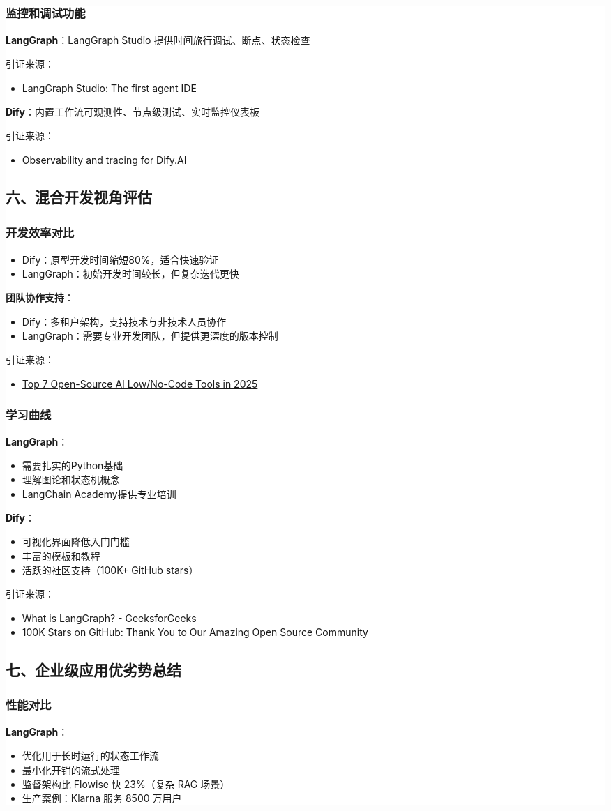 ### 监控和调试功能

**LangGraph**：LangGraph Studio 提供时间旅行调试、断点、状态检查

引证来源：
- [LangGraph Studio: The first agent IDE](https://blog.langchain.dev/langgraph-studio-the-first-agent-ide/)

**Dify**：内置工作流可观测性、节点级测试、实时监控仪表板

引证来源：
- [Observability and tracing for Dify.AI](https://langfuse.com/docs/integrations/dify)

## 六、混合开发视角评估

### 开发效率对比

- Dify：原型开发时间缩短80%，适合快速验证
- LangGraph：初始开发时间较长，但复杂迭代更快

**团队协作支持**：
- Dify：多租户架构，支持技术与非技术人员协作
- LangGraph：需要专业开发团队，但提供更深度的版本控制

引证来源：
- [Top 7 Open-Source AI Low/No-Code Tools in 2025](https://htdocs.dev/posts/top-7-open-source-ai-lowno-code-tools-in-2025-a-comprehensive-analysis-of-leading-platforms/)

### 学习曲线

**LangGraph**：
- 需要扎实的Python基础
- 理解图论和状态机概念
- LangChain Academy提供专业培训

**Dify**：
- 可视化界面降低入门门槛
- 丰富的模板和教程
- 活跃的社区支持（100K+ GitHub stars）

引证来源：
- [What is LangGraph? - GeeksforGeeks](https://www.geeksforgeeks.org/machine-learning/what-is-langgraph/)
- [100K Stars on GitHub: Thank You to Our Amazing Open Source Community](https://dify.ai/blog/100k-stars-on-github-thank-you-to-our-amazing-open-source-community)

## 七、企业级应用优劣势总结

### 性能对比

**LangGraph**：
- 优化用于长时运行的状态工作流
- 最小化开销的流式处理
- 监督架构比 Flowise 快 23%（复杂 RAG 场景）
- 生产案例：Klarna 服务 8500 万用户
